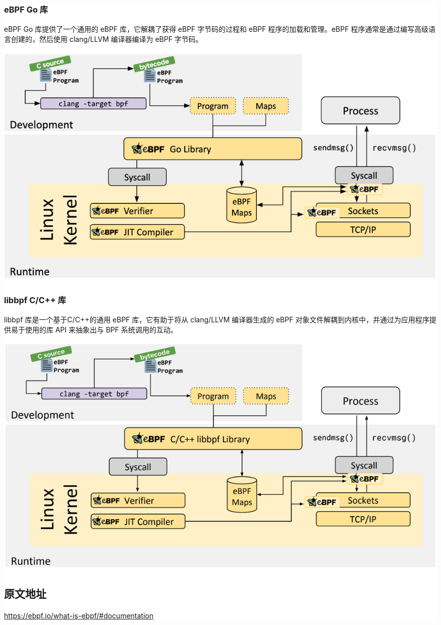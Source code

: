 ### eBPF Go 库

eBPF Go 库提供了一个通用的 eBPF 库，它解耦了获得 eBPF 字节码的过程和 eBPF 程序的加载和管理。eBPF 程序通常是通过编写高级语言创建的，然后使用 clang/LLVM 编译器编译为 eBPF 字节码。

![](../asserts/go-ebpf-library.png)

### libbpf C/C++ 库

libbpf 库是一个基于C/C++的通用 eBPF 库，它有助于将从 clang/LLVM 编译器生成的 eBPF 对象文件解耦到内核中，并通过为应用程序提供易于使用的库 API 来抽象出与 BPF 系统调用的互动。

![](../asserts/libbpf.png)

## 原文地址

https://ebpf.io/what-is-ebpf/#documentation